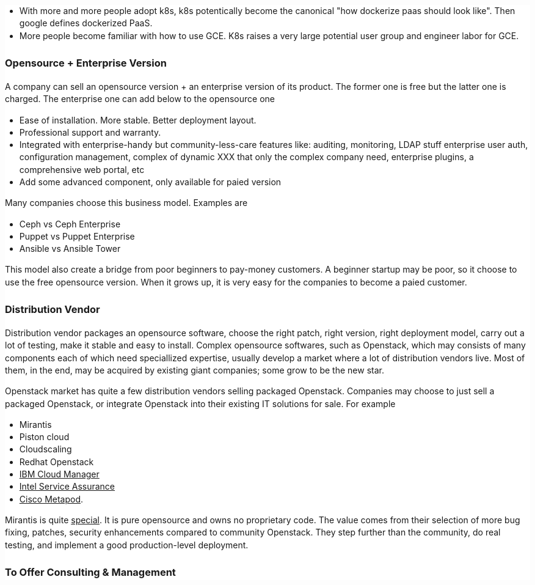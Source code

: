   * With more and more people adopt k8s, k8s potentically become the canonical "how dockerize paas should look like". Then google defines dockerized PaaS.
  * More people become familiar with how to use GCE. K8s raises a very large potential user group and engineer labor for GCE.

### Opensource + Enterprise Version

A company can sell an opensource version + an enterprise version of its product. The former one is free but the latter one is charged. The enterprise one can add below to the opensource one

  * Ease of installation. More stable. Better deployment layout.
  * Professional support and warranty.
  * Integrated with enterprise-handy but community-less-care features like: auditing, monitoring, LDAP stuff enterprise user auth, configuration management, complex of dynamic XXX that only the complex company need, enterprise plugins, a comprehensive web portal, etc
  * Add some advanced component, only available for paied version

Many companies choose this business model. Examples are

  * Ceph vs Ceph Enterprise
  * Puppet vs Puppet Enterprise
  * Ansible vs Ansible Tower

This model also create a bridge from poor beginners to pay-money customers. A beginner startup may be poor, so it choose to use the free opensource version. When it grows up, it is very easy for the companies to become a paied customer.

### Distribution Vendor

Distribution vendor packages an opensource software, choose the right patch, right version, right deployment model, carry out a lot of testing, make it stable and easy to install. Complex opensource softwares, such as Openstack, which may consists of many components each of which need speciallized expertise, usually develop a market where a lot of distribution vendors live. Most of them, in the end, may be acquired by existing giant companies; some grow to be the new star.

Openstack market has quite a few distribution vendors selling packaged Openstack. Companies may choose to just sell a packaged Openstack, or integrate Openstack into their existing IT solutions for sale. For example

  * Mirantis
  * Piston cloud
  * Cloudscaling
  * Redhat Openstack
  * [IBM Cloud Manager](https://www.ibm.com/developerworks/servicemanagement/cvm/sce/)
  * [Intel Service Assurance](http://www.intel.com/content/www/us/en/software/intel-service-assurance-redapt-white-paper.html)
  * [Cisco Metapod](http://www.cisco.com/c/en/us/products/cloud-systems-management/metapod/index.html).

Mirantis is quite [special](https://www.mirantis.com/blog/mirantis-openstack-real-open-community-development/). It is pure opensource and owns no proprietary code. The value comes from their selection of more bug fixing, patches, security enhancements compared to community Openstack. They step further than the community, do real testing, and implement a good production-level deployment.

### To Offer Consulting & Management
